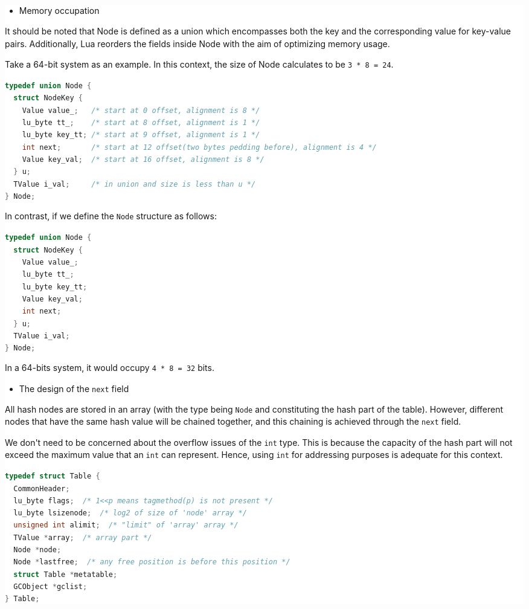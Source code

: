 - Memory occupation

It should be noted that Node is defined as a union which encompasses both the key and the corresponding value for key-value pairs. 
Additionally, Lua reorders the fields inside Node with the aim of optimizing memory usage.

Take a 64-bit system as an example. In this context, the size of Node calculates to be `3 * 8 = 24`.

```c
typedef union Node {
  struct NodeKey {
    Value value_;   /* start at 0 offset, alignment is 8 */
    lu_byte tt_;    /* start at 8 offset, alignment is 1 */
    lu_byte key_tt; /* start at 9 offset, alignment is 1 */
    int next;       /* start at 12 offset(two bytes pedding before), alignment is 4 */
    Value key_val;  /* start at 16 offset, alignment is 8 */
  } u;
  TValue i_val;     /* in union and size is less than u */
} Node;
```

In contrast, if we define the `Node` structure as follows:

```c
typedef union Node {
  struct NodeKey {
    Value value_;
    lu_byte tt_;
    lu_byte key_tt;
    Value key_val;
    int next;
  } u;
  TValue i_val;
} Node;
```

In a 64-bits system, it would occupy `4 * 8 = 32` bits.

- The design of the `next` field

All hash nodes are stored in an array (with the type being `Node` and constituting the hash part of the table). 
However, different nodes that have the same hash value will be chained together, and this chaining is achieved through the `next` field.

We don't need to be concerned about the overflow issues of the `int` type. 
This is because the capacity of the hash part will not exceed the maximum value that an `int` can represent. 
Hence, using `int` for addressing purposes is adequate for this context.

```c
typedef struct Table {
  CommonHeader;
  lu_byte flags;  /* 1<<p means tagmethod(p) is not present */
  lu_byte lsizenode;  /* log2 of size of 'node' array */
  unsigned int alimit;  /* "limit" of 'array' array */
  TValue *array;  /* array part */
  Node *node;
  Node *lastfree;  /* any free position is before this position */
  struct Table *metatable;
  GCObject *gclist;
} Table;
```
